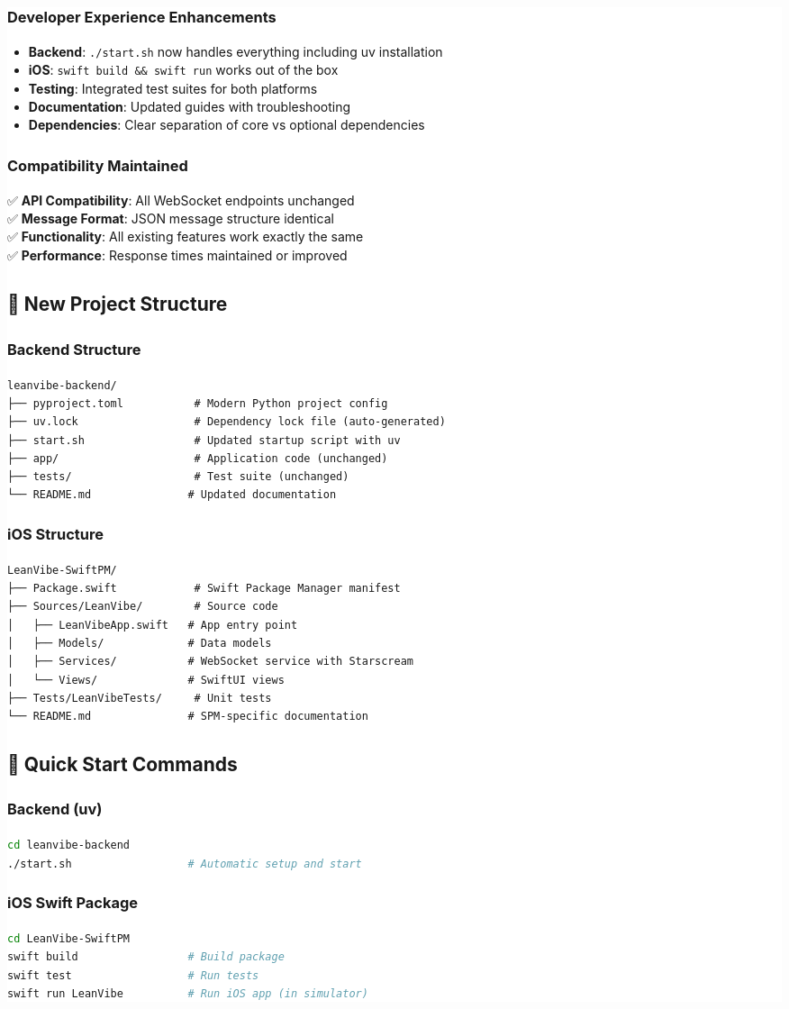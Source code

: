 ### Developer Experience Enhancements
- **Backend**: `./start.sh` now handles everything including uv installation
- **iOS**: `swift build && swift run` works out of the box
- **Testing**: Integrated test suites for both platforms
- **Documentation**: Updated guides with troubleshooting
- **Dependencies**: Clear separation of core vs optional dependencies

### Compatibility Maintained
✅ **API Compatibility**: All WebSocket endpoints unchanged  
✅ **Message Format**: JSON message structure identical  
✅ **Functionality**: All existing features work exactly the same  
✅ **Performance**: Response times maintained or improved  

## 📁 New Project Structure

### Backend Structure
```
leanvibe-backend/
├── pyproject.toml           # Modern Python project config
├── uv.lock                  # Dependency lock file (auto-generated)
├── start.sh                 # Updated startup script with uv
├── app/                     # Application code (unchanged)
├── tests/                   # Test suite (unchanged)
└── README.md               # Updated documentation
```

### iOS Structure
```
LeanVibe-SwiftPM/
├── Package.swift            # Swift Package Manager manifest
├── Sources/LeanVibe/        # Source code
│   ├── LeanVibeApp.swift   # App entry point
│   ├── Models/             # Data models
│   ├── Services/           # WebSocket service with Starscream
│   └── Views/              # SwiftUI views
├── Tests/LeanVibeTests/     # Unit tests
└── README.md               # SPM-specific documentation
```

## 🚀 Quick Start Commands

### Backend (uv)
```bash
cd leanvibe-backend
./start.sh                  # Automatic setup and start
```

### iOS Swift Package
```bash
cd LeanVibe-SwiftPM
swift build                 # Build package
swift test                  # Run tests
swift run LeanVibe          # Run iOS app (in simulator)
```
